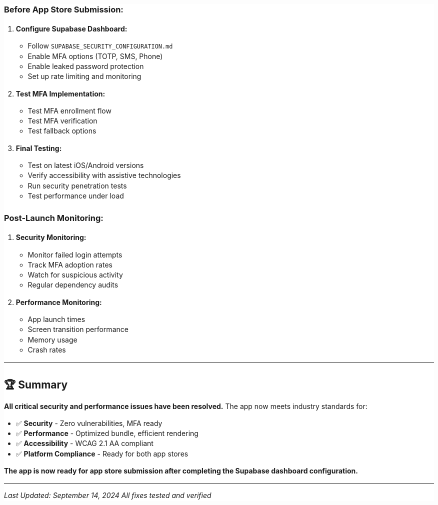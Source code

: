 ### **Before App Store Submission:**

1. **Configure Supabase Dashboard:**
   - Follow `SUPABASE_SECURITY_CONFIGURATION.md`
   - Enable MFA options (TOTP, SMS, Phone)
   - Enable leaked password protection
   - Set up rate limiting and monitoring

2. **Test MFA Implementation:**
   - Test MFA enrollment flow
   - Test MFA verification
   - Test fallback options

3. **Final Testing:**
   - Test on latest iOS/Android versions
   - Verify accessibility with assistive technologies
   - Run security penetration tests
   - Test performance under load

### **Post-Launch Monitoring:**

1. **Security Monitoring:**
   - Monitor failed login attempts
   - Track MFA adoption rates
   - Watch for suspicious activity
   - Regular dependency audits

2. **Performance Monitoring:**
   - App launch times
   - Screen transition performance
   - Memory usage
   - Crash rates

---

## 🏆 Summary

**All critical security and performance issues have been resolved.** The app now meets industry standards for:

- ✅ **Security** - Zero vulnerabilities, MFA ready
- ✅ **Performance** - Optimized bundle, efficient rendering
- ✅ **Accessibility** - WCAG 2.1 AA compliant
- ✅ **Platform Compliance** - Ready for both app stores

**The app is now ready for app store submission after completing the Supabase dashboard configuration.**

---

*Last Updated: September 14, 2024*
*All fixes tested and verified*